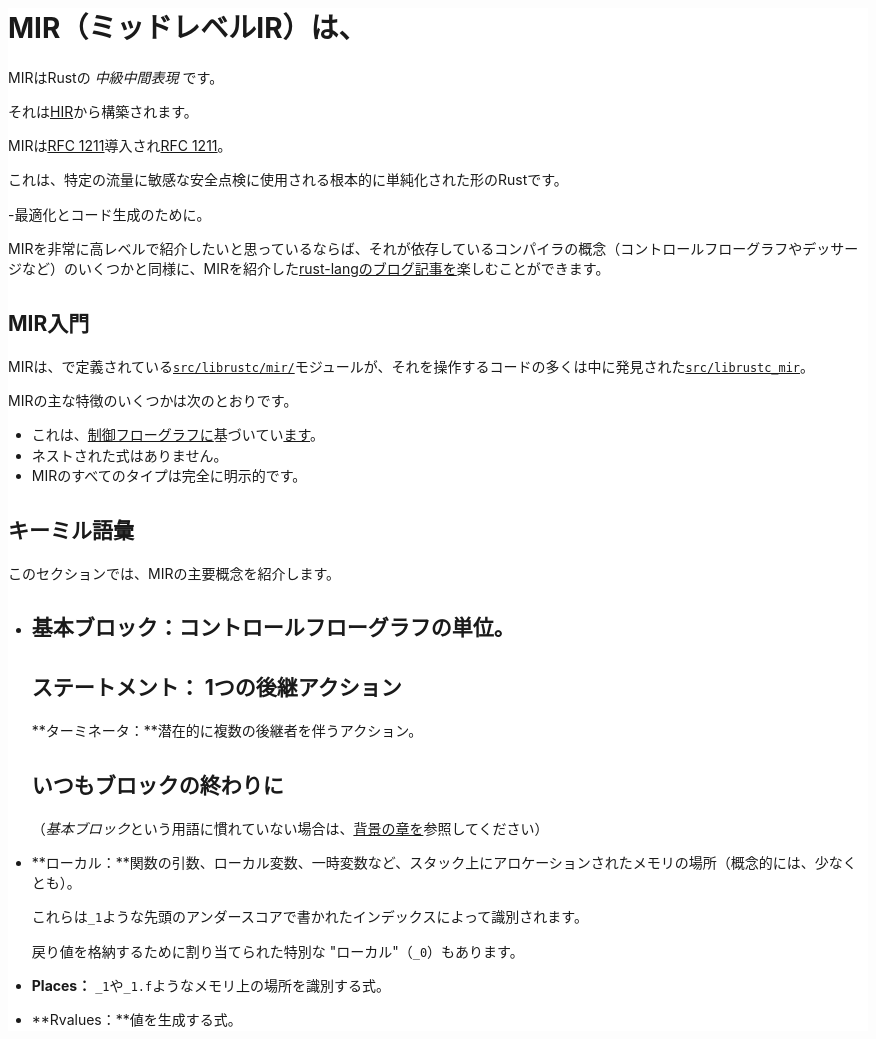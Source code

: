 #  MIR（ミッドレベルIR）は、


MIRはRustの _中級中間表現_ です。

それは[HIR](./hir.html)から構築されます。

MIRは[RFC 1211]導入され[RFC 1211]。

これは、特定の流量に敏感な安全点検に使用される根本的に単純化された形のRustです。

-最適化とコード生成のために。


MIRを非常に高レベルで紹介したいと思っているならば、それが依存しているコンパイラの概念（コントロールフローグラフやデッサージなど）のいくつかと同様に、MIRを紹介した[rust-langのブログ記事を][blog]楽しむことができます。

[blog]: https://blog.rust-lang.org/2016/04/19/MIR.html

##  MIR入門


MIRは、で定義されている[`src/librustc/mir/`][mir]モジュールが、それを操作するコードの多くは中に発見された[`src/librustc_mir`][mirmanip]。

[RFC 1211]: http://rust-lang.github.io/rfcs/1211-mir.html


MIRの主な特徴のいくつかは次のとおりです。

- 
   これは、[制御フローグラフに][cfg]基づいてい[ます][cfg]。
- 
   ネストされた式はありません。
- 
   MIRのすべてのタイプは完全に明示的です。

[cfg]: ./appendix/background.html#cfg

##  キーミル語彙


このセクションでは、MIRの主要概念を紹介します。

- 
   **基本ブロック**：コントロールフローグラフの単位。
  - 
     **ステートメント：** 1つの後継アクション
  - 
     **ターミネータ：**潜在的に複数の後継者を伴うアクション。

     いつもブロックの終わりに
  - 
     （*基本ブロック*という用語に慣れていない場合は、[背景の章を][cfg]参照してください）
- 
   **ローカル：**関数の引数、ローカル変数、一時変数など、スタック上にアロケーションされたメモリの場所（概念的には、少なくとも）。

   これらは`_1`ような先頭のアンダースコアで書かれたインデックスによって識別されます。

   戻り値を格納するために割り当てられた特別な "ローカル"（`_0`）もあります。
- 
   **Places：** `_1`や`_1.f`ようなメモリ上の場所を識別する式。
- 
   **Rvalues：**値を生成する式。


[sample-play]: https://play.rust-lang.org/?gist=30074856e62e74e91f06abd19bd72ece&version=stable
[play-abc]: https://play.rust-lang.org/?gist=1751196d63b2a71f8208119e59d8a5b6&version=stable
[mir]: https://github.com/rust-lang/rust/tree/master/src/librustc/mir
 [mirmanip]: https://github.com/rust-lang/rust/tree/master/src/librustc_mir
 [mir]: https://github.com/rust-lang/rust/tree/master/src/librustc/mir
 [newtype'd]: appendix/glossary.html